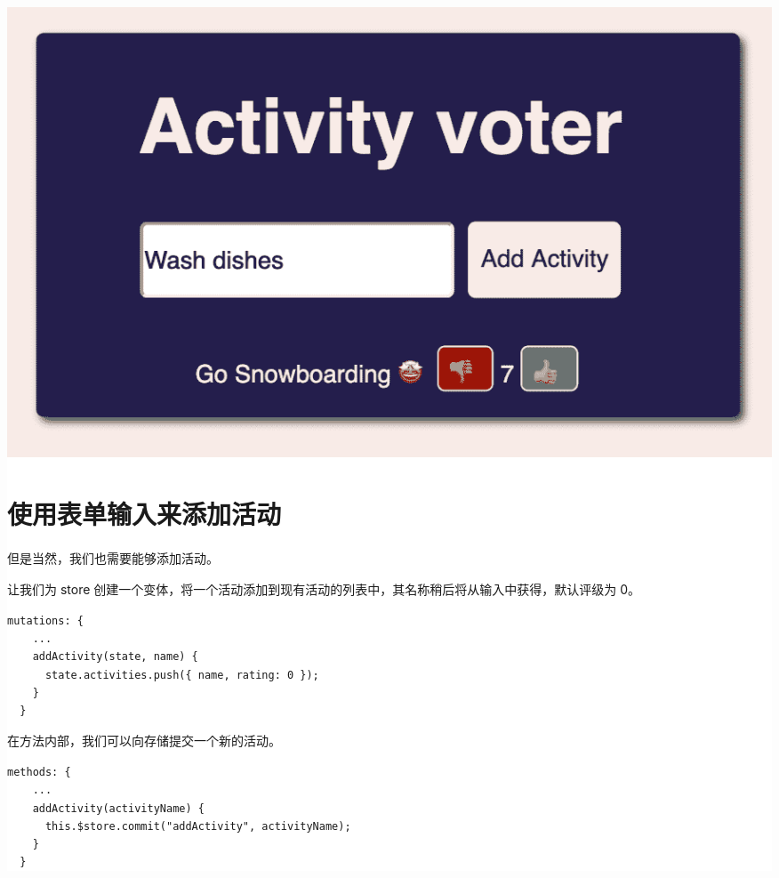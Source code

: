 ![eh23lvlqaszxq0rxmkel](img/a43e4112fcf4e60ebfea010004c21014.png)

# 使用表单输入来添加活动

但是当然，我们也需要能够添加活动。

让我们为 store 创建一个变体，将一个活动添加到现有活动的列表中，其名称稍后将从输入中获得，默认评级为 0。

```
mutations: {
    ...
    addActivity(state, name) {
      state.activities.push({ name, rating: 0 });
    }
  } 
```

在方法内部，我们可以向存储提交一个新的活动。

```
methods: {
    ...
    addActivity(activityName) {
      this.$store.commit("addActivity", activityName);
    }
  } 
```
